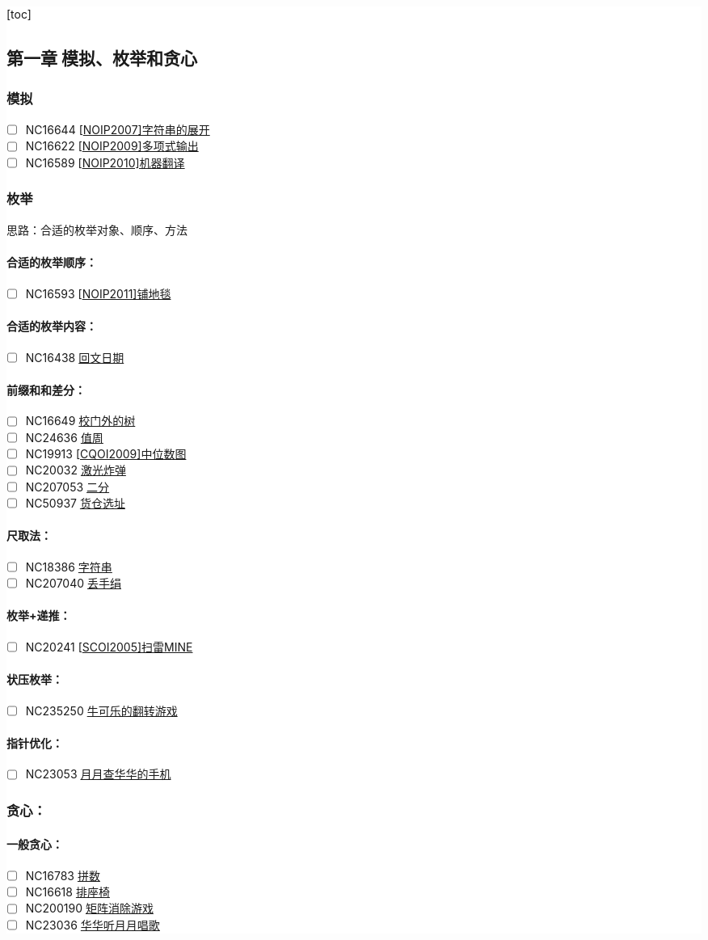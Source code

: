 [toc]

## 第一章 模拟、枚举和贪心

### 模拟

- [ ] NC16644 [[NOIP2007\]字符串的展开](https://ac.nowcoder.com/acm/problem/16644)
- [ ] NC16622 [[NOIP2009\]多项式输出](https://ac.nowcoder.com/acm/problem/16622)
- [ ] NC16589 [[NOIP2010\]机器翻译](https://ac.nowcoder.com/acm/problem/16589)

### 枚举

思路：合适的枚举对象、顺序、方法

#### 合适的枚举顺序：

- [ ] NC16593 [[NOIP2011\]铺地毯](https://ac.nowcoder.com/acm/problem/16593)

#### 合适的枚举内容：

- [ ] NC16438 [回文日期](https://ac.nowcoder.com/acm/problem/16438)

#### 前缀和和差分：

- [ ] NC16649 [校门外的树](https://ac.nowcoder.com/acm/problem/16649)
- [ ] NC24636 [值周](https://ac.nowcoder.com/acm/problem/24636)
- [ ] NC19913 [[CQOI2009\]中位数图](https://ac.nowcoder.com/acm/problem/19913)
- [ ] NC20032 [激光炸弹](https://ac.nowcoder.com/acm/problem/20032)
- [ ] NC207053 [二分](https://ac.nowcoder.com/acm/problem/207053)
- [ ] NC50937 [货仓选址](https://ac.nowcoder.com/acm/problem/50937)

#### 尺取法：

- [ ] NC18386 [字符串](https://ac.nowcoder.com/acm/problem/18386)
- [ ] NC207040 [丢手绢](https://ac.nowcoder.com/acm/problem/207040)

#### 枚举+递推：

- [ ] NC20241 [[SCOI2005\]扫雷MINE](https://ac.nowcoder.com/acm/problem/20241)

#### 状压枚举：

- [ ] NC235250 [牛可乐的翻转游戏](https://ac.nowcoder.com/acm/problem/235250)

#### 指针优化：

- [ ] NC23053 [月月查华华的手机](https://ac.nowcoder.com/acm/problem/23053)

### 贪心：

#### 一般贪心：

- [ ] NC16783 [拼数](https://ac.nowcoder.com/acm/problem/16783)
- [ ] NC16618 [排座椅](https://ac.nowcoder.com/acm/problem/16618)
- [ ] NC200190 [矩阵消除游戏](https://ac.nowcoder.com/acm/problem/200190)
- [ ] NC23036 [华华听月月唱歌](https://ac.nowcoder.com/acm/problem/23036)
